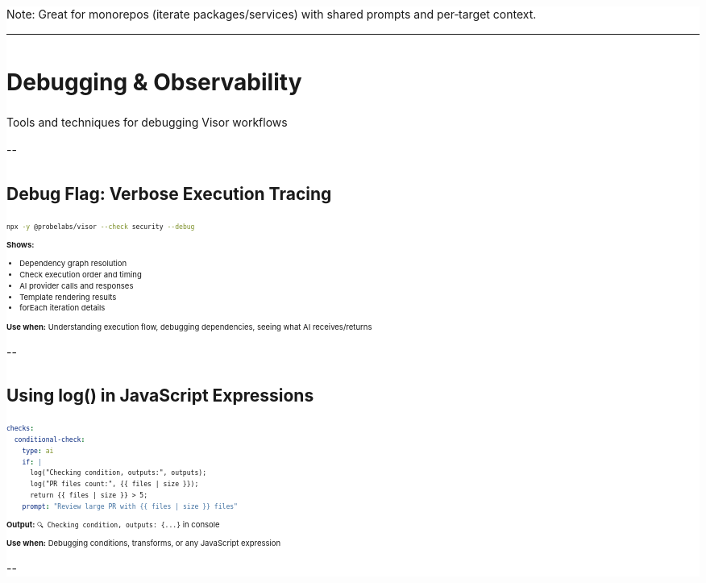 </div>

Note:
Great for monorepos (iterate packages/services) with shared prompts and per‑target context.

---

# Debugging & Observability

Tools and techniques for debugging Visor workflows

--

## Debug Flag: Verbose Execution Tracing

<div style="font-size: 0.68em; text-align: left; max-width: 1000px; margin: 0 auto;">

```bash
npx -y @probelabs/visor --check security --debug
```

**Shows:**
- Dependency graph resolution
- Check execution order and timing
- AI provider calls and responses
- Template rendering results
- forEach iteration details

**Use when:** Understanding execution flow, debugging dependencies, seeing what AI receives/returns

</div>

--

## Using log() in JavaScript Expressions

<div style="font-size: 0.68em; text-align: left; max-width: 1000px; margin: 0 auto;">

```yaml
checks:
  conditional-check:
    type: ai
    if: |
      log("Checking condition, outputs:", outputs);
      log("PR files count:", {{ files | size }});
      return {{ files | size }} > 5;
    prompt: "Review large PR with {{ files | size }} files"
```

**Output:** `🔍 Checking condition, outputs: {...}` in console

**Use when:** Debugging conditions, transforms, or any JavaScript expression

</div>

--
